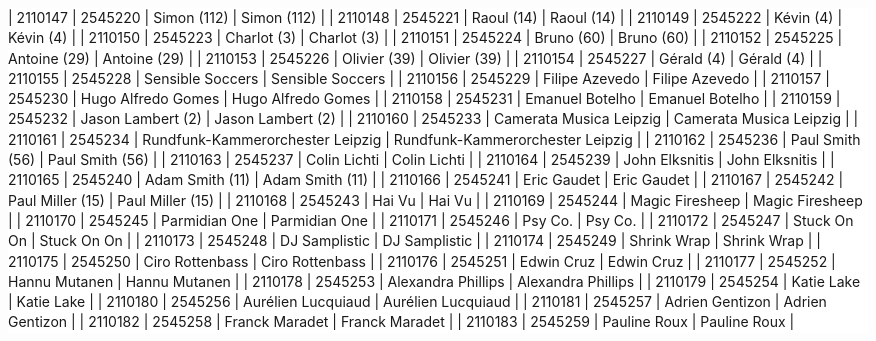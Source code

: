 | 2110147 | 2545220 | Simon (112) | Simon (112) |
| 2110148 | 2545221 | Raoul (14) | Raoul (14) |
| 2110149 | 2545222 | Kévin (4) | Kévin (4) |
| 2110150 | 2545223 | Charlot (3) | Charlot (3) |
| 2110151 | 2545224 | Bruno (60) | Bruno (60) |
| 2110152 | 2545225 | Antoine (29) | Antoine (29) |
| 2110153 | 2545226 | Olivier (39) | Olivier (39) |
| 2110154 | 2545227 | Gérald (4) | Gérald (4) |
| 2110155 | 2545228 | Sensible Soccers | Sensible Soccers |
| 2110156 | 2545229 | Filipe Azevedo | Filipe Azevedo |
| 2110157 | 2545230 | Hugo Alfredo Gomes | Hugo Alfredo Gomes |
| 2110158 | 2545231 | Emanuel Botelho | Emanuel Botelho |
| 2110159 | 2545232 | Jason Lambert (2) | Jason Lambert (2) |
| 2110160 | 2545233 | Camerata Musica Leipzig | Camerata Musica Leipzig |
| 2110161 | 2545234 | Rundfunk-Kammerorchester Leipzig | Rundfunk-Kammerorchester Leipzig |
| 2110162 | 2545236 | Paul Smith (56) | Paul Smith (56) |
| 2110163 | 2545237 | Colin Lichti | Colin Lichti |
| 2110164 | 2545239 | John Elksnitis | John Elksnitis |
| 2110165 | 2545240 | Adam Smith (11) | Adam Smith (11) |
| 2110166 | 2545241 | Eric Gaudet | Eric Gaudet |
| 2110167 | 2545242 | Paul Miller (15) | Paul Miller (15) |
| 2110168 | 2545243 | Hai Vu | Hai Vu |
| 2110169 | 2545244 | Magic Firesheep | Magic Firesheep |
| 2110170 | 2545245 | Parmidian One | Parmidian One |
| 2110171 | 2545246 | Psy Co. | Psy Co. |
| 2110172 | 2545247 | Stuck On On | Stuck On On |
| 2110173 | 2545248 | DJ Samplistic | DJ Samplistic |
| 2110174 | 2545249 | Shrink Wrap | Shrink Wrap |
| 2110175 | 2545250 | Ciro Rottenbass | Ciro Rottenbass |
| 2110176 | 2545251 | Edwin Cruz | Edwin Cruz |
| 2110177 | 2545252 | Hannu Mutanen | Hannu Mutanen |
| 2110178 | 2545253 | Alexandra Phillips | Alexandra Phillips |
| 2110179 | 2545254 | Katie Lake | Katie Lake |
| 2110180 | 2545256 | Aurélien Lucquiaud | Aurélien Lucquiaud |
| 2110181 | 2545257 | Adrien Gentizon | Adrien Gentizon |
| 2110182 | 2545258 | Franck Maradet | Franck Maradet |
| 2110183 | 2545259 | Pauline Roux | Pauline Roux |